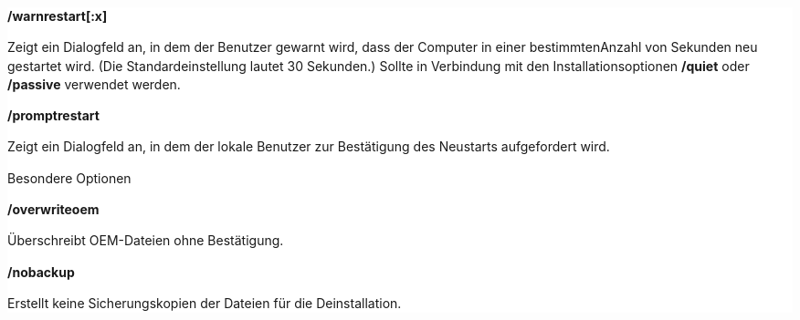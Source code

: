 </tr>

<td style="border:1px solid black;">

**/warnrestart[:x]**
</td>

<td style="border:1px solid black;">

Zeigt ein Dialogfeld an, in dem der Benutzer gewarnt wird, dass der Computer in einer bestimmtenAnzahl von Sekunden neu gestartet wird. (Die Standardeinstellung lautet 30 Sekunden.) Sollte in Verbindung mit den Installationsoptionen **/quiet** oder **/passive** verwendet werden.
</td>

</tr>

<tr>

<td style="border:1px solid black;">

**/promptrestart**
</td>

<td style="border:1px solid black;">

Zeigt ein Dialogfeld an, in dem der lokale Benutzer zur Bestätigung des Neustarts aufgefordert wird.
</td>

</tr>

<tr>

<th colspan="2" style="border:1px solid black;">

Besondere Optionen
</th>

</tr>

<td style="border:1px solid black;">

**/overwriteoem**
</td>

<td style="border:1px solid black;">

Überschreibt OEM-Dateien ohne Bestätigung.
</td>

</tr>

<tr>

<td style="border:1px solid black;">

**/nobackup**
</td>

<td style="border:1px solid black;">

Erstellt keine Sicherungskopien der Dateien für die Deinstallation.
</td>
